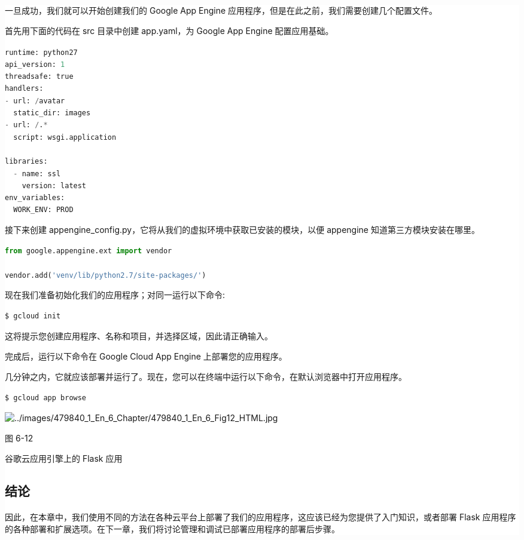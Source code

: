 一旦成功，我们就可以开始创建我们的 Google App Engine 应用程序，但是在此之前，我们需要创建几个配置文件。

首先用下面的代码在 src 目录中创建 app.yaml，为 Google App Engine 配置应用基础。

```py
runtime: python27
api_version: 1
threadsafe: true
handlers:
- url: /avatar
  static_dir: images
- url: /.*
  script: wsgi.application

libraries:
  - name: ssl
    version: latest
env_variables:
  WORK_ENV: PROD

```

接下来创建 appengine_config.py，它将从我们的虚拟环境中获取已安装的模块，以便 appengine 知道第三方模块安装在哪里。

```py
from google.appengine.ext import vendor

vendor.add('venv/lib/python2.7/site-packages/')

```

现在我们准备初始化我们的应用程序；对同一运行以下命令:

```py
$ gcloud init

```

这将提示您创建应用程序、名称和项目，并选择区域，因此请正确输入。

完成后，运行以下命令在 Google Cloud App Engine 上部署您的应用程序。

几分钟之内，它就应该部署并运行了。现在，您可以在终端中运行以下命令，在默认浏览器中打开应用程序。

```py
$ gcloud app browse

```

![../images/479840_1_En_6_Chapter/479840_1_En_6_Fig12_HTML.jpg](../images/479840_1_En_6_Chapter/479840_1_En_6_Fig12_HTML.jpg)

图 6-12

谷歌云应用引擎上的 Flask 应用

## 结论

因此，在本章中，我们使用不同的方法在各种云平台上部署了我们的应用程序，这应该已经为您提供了入门知识，或者部署 Flask 应用程序的各种部署和扩展选项。在下一章，我们将讨论管理和调试已部署应用程序的部署后步骤。